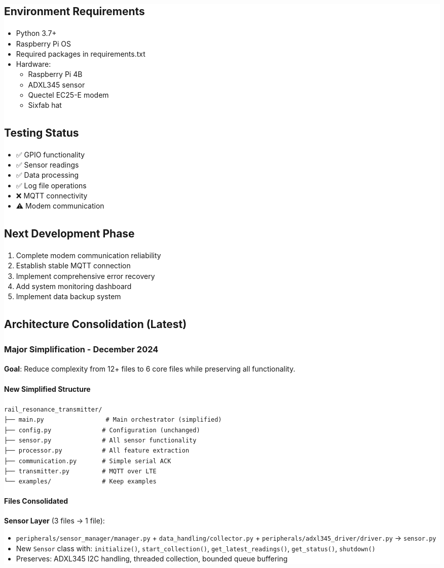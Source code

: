 ## Environment Requirements

- Python 3.7+
- Raspberry Pi OS
- Required packages in requirements.txt
- Hardware:
  - Raspberry Pi 4B
  - ADXL345 sensor
  - Quectel EC25-E modem
  - Sixfab hat

## Testing Status

- ✅ GPIO functionality
- ✅ Sensor readings
- ✅ Data processing
- ✅ Log file operations
- ❌ MQTT connectivity
- ⚠️ Modem communication

## Next Development Phase

1. Complete modem communication reliability
2. Establish stable MQTT connection
3. Implement comprehensive error recovery
4. Add system monitoring dashboard
5. Implement data backup system

## Architecture Consolidation (Latest)

### Major Simplification - December 2024

**Goal**: Reduce complexity from 12+ files to 6 core files while preserving all functionality.

#### New Simplified Structure
```
rail_resonance_transmitter/
├── main.py                 # Main orchestrator (simplified)
├── config.py              # Configuration (unchanged)
├── sensor.py              # All sensor functionality
├── processor.py           # All feature extraction
├── communication.py       # Simple serial ACK
├── transmitter.py         # MQTT over LTE
└── examples/              # Keep examples
```

#### Files Consolidated

**Sensor Layer** (3 files → 1 file):
- `peripherals/sensor_manager/manager.py` + `data_handling/collector.py` + `peripherals/adxl345_driver/driver.py` → `sensor.py`
- New `Sensor` class with: `initialize()`, `start_collection()`, `get_latest_readings()`, `get_status()`, `shutdown()`
- Preserves: ADXL345 I2C handling, threaded collection, bounded queue buffering
